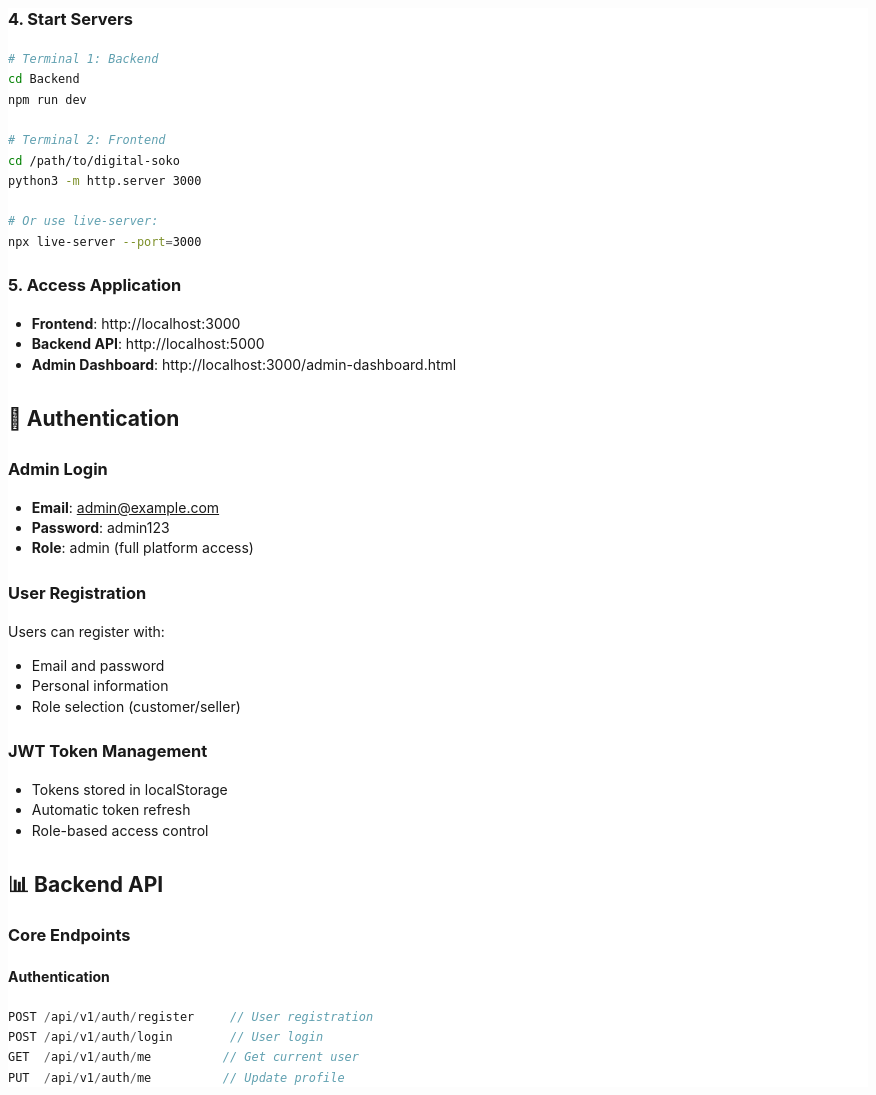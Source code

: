 ### 4. Start Servers

```bash
# Terminal 1: Backend
cd Backend
npm run dev

# Terminal 2: Frontend
cd /path/to/digital-soko
python3 -m http.server 3000

# Or use live-server:
npx live-server --port=3000
```

### 5. Access Application

- **Frontend**: http://localhost:3000
- **Backend API**: http://localhost:5000
- **Admin Dashboard**: http://localhost:3000/admin-dashboard.html

## 🔐 Authentication

### Admin Login
- **Email**: admin@example.com
- **Password**: admin123
- **Role**: admin (full platform access)

### User Registration
Users can register with:
- Email and password
- Personal information
- Role selection (customer/seller)

### JWT Token Management
- Tokens stored in localStorage
- Automatic token refresh
- Role-based access control

## 📊 Backend API

### Core Endpoints

#### Authentication
```javascript
POST /api/v1/auth/register     // User registration
POST /api/v1/auth/login        // User login
GET  /api/v1/auth/me          // Get current user
PUT  /api/v1/auth/me          // Update profile
```
